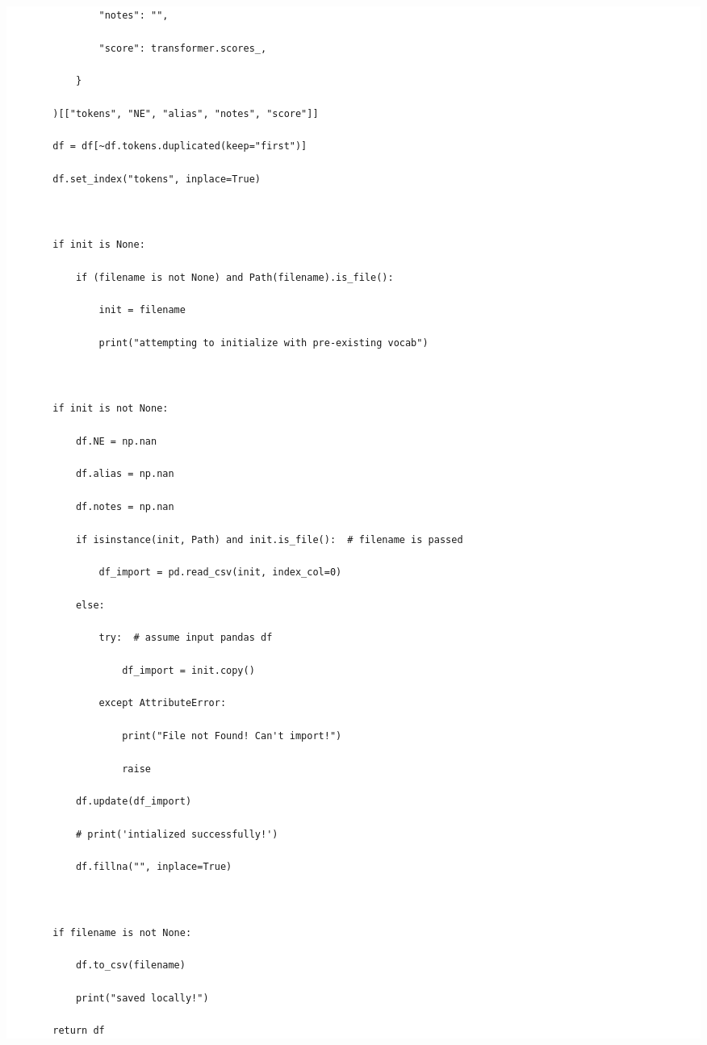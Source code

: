                     "notes": "",

                    "score": transformer.scores_,

                }

            )[["tokens", "NE", "alias", "notes", "score"]]

            df = df[~df.tokens.duplicated(keep="first")]

            df.set_index("tokens", inplace=True)

        

            if init is None:

                if (filename is not None) and Path(filename).is_file():

                    init = filename

                    print("attempting to initialize with pre-existing vocab")

        

            if init is not None:

                df.NE = np.nan

                df.alias = np.nan

                df.notes = np.nan

                if isinstance(init, Path) and init.is_file():  # filename is passed

                    df_import = pd.read_csv(init, index_col=0)

                else:

                    try:  # assume input pandas df

                        df_import = init.copy()

                    except AttributeError:

                        print("File not Found! Can't import!")

                        raise

                df.update(df_import)

                # print('intialized successfully!')

                df.fillna("", inplace=True)

        

            if filename is not None:

                df.to_csv(filename)

                print("saved locally!")

            return df

        
